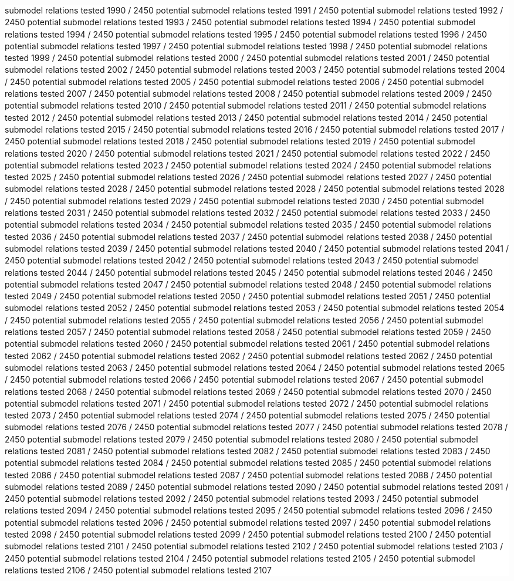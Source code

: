 submodel relations tested 1990 / 2450 potential submodel relations tested 1991 / 2450 potential submodel relations tested 1992 / 2450 potential submodel relations tested 1993 / 2450 potential submodel relations tested 1994 / 2450 potential submodel relations tested 1994 / 2450 potential submodel relations tested 1995 / 2450 potential submodel relations tested 1996 / 2450 potential submodel relations tested 1997 / 2450 potential submodel relations tested 1998 / 2450 potential submodel relations tested 1999 / 2450 potential submodel relations tested 2000 / 2450 potential submodel relations tested 2001 / 2450 potential submodel relations tested 2002 / 2450 potential submodel relations tested 2003 / 2450 potential submodel relations tested 2004 / 2450 potential submodel relations tested 2005 / 2450 potential submodel relations tested 2006 / 2450 potential submodel relations tested 2007 / 2450 potential submodel relations tested 2008 / 2450 potential submodel relations tested 2009 / 2450 potential submodel relations tested 2010 / 2450 potential submodel relations tested 2011 / 2450 potential submodel relations tested 2012 / 2450 potential submodel relations tested 2013 / 2450 potential submodel relations tested 2014 / 2450 potential submodel relations tested 2015 / 2450 potential submodel relations tested 2016 / 2450 potential submodel relations tested 2017 / 2450 potential submodel relations tested 2018 / 2450 potential submodel relations tested 2019 / 2450 potential submodel relations tested 2020 / 2450 potential submodel relations tested 2021 / 2450 potential submodel relations tested 2022 / 2450 potential submodel relations tested 2023 / 2450 potential submodel relations tested 2024 / 2450 potential submodel relations tested 2025 / 2450 potential submodel relations tested 2026 / 2450 potential submodel relations tested 2027 / 2450 potential submodel relations tested 2028 / 2450 potential submodel relations tested 2028 / 2450 potential submodel relations tested 2028 / 2450 potential submodel relations tested 2029 / 2450 potential submodel relations tested 2030 / 2450 potential submodel relations tested 2031 / 2450 potential submodel relations tested 2032 / 2450 potential submodel relations tested 2033 / 2450 potential submodel relations tested 2034 / 2450 potential submodel relations tested 2035 / 2450 potential submodel relations tested 2036 / 2450 potential submodel relations tested 2037 / 2450 potential submodel relations tested 2038 / 2450 potential submodel relations tested 2039 / 2450 potential submodel relations tested 2040 / 2450 potential submodel relations tested 2041 / 2450 potential submodel relations tested 2042 / 2450 potential submodel relations tested 2043 / 2450 potential submodel relations tested 2044 / 2450 potential submodel relations tested 2045 / 2450 potential submodel relations tested 2046 / 2450 potential submodel relations tested 2047 / 2450 potential submodel relations tested 2048 / 2450 potential submodel relations tested 2049 / 2450 potential submodel relations tested 2050 / 2450 potential submodel relations tested 2051 / 2450 potential submodel relations tested 2052 / 2450 potential submodel relations tested 2053 / 2450 potential submodel relations tested 2054 / 2450 potential submodel relations tested 2055 / 2450 potential submodel relations tested 2056 / 2450 potential submodel relations tested 2057 / 2450 potential submodel relations tested 2058 / 2450 potential submodel relations tested 2059 / 2450 potential submodel relations tested 2060 / 2450 potential submodel relations tested 2061 / 2450 potential submodel relations tested 2062 / 2450 potential submodel relations tested 2062 / 2450 potential submodel relations tested 2062 / 2450 potential submodel relations tested 2063 / 2450 potential submodel relations tested 2064 / 2450 potential submodel relations tested 2065 / 2450 potential submodel relations tested 2066 / 2450 potential submodel relations tested 2067 / 2450 potential submodel relations tested 2068 / 2450 potential submodel relations tested 2069 / 2450 potential submodel relations tested 2070 / 2450 potential submodel relations tested 2071 / 2450 potential submodel relations tested 2072 / 2450 potential submodel relations tested 2073 / 2450 potential submodel relations tested 2074 / 2450 potential submodel relations tested 2075 / 2450 potential submodel relations tested 2076 / 2450 potential submodel relations tested 2077 / 2450 potential submodel relations tested 2078 / 2450 potential submodel relations tested 2079 / 2450 potential submodel relations tested 2080 / 2450 potential submodel relations tested 2081 / 2450 potential submodel relations tested 2082 / 2450 potential submodel relations tested 2083 / 2450 potential submodel relations tested 2084 / 2450 potential submodel relations tested 2085 / 2450 potential submodel relations tested 2086 / 2450 potential submodel relations tested 2087 / 2450 potential submodel relations tested 2088 / 2450 potential submodel relations tested 2089 / 2450 potential submodel relations tested 2090 / 2450 potential submodel relations tested 2091 / 2450 potential submodel relations tested 2092 / 2450 potential submodel relations tested 2093 / 2450 potential submodel relations tested 2094 / 2450 potential submodel relations tested 2095 / 2450 potential submodel relations tested 2096 / 2450 potential submodel relations tested 2096 / 2450 potential submodel relations tested 2097 / 2450 potential submodel relations tested 2098 / 2450 potential submodel relations tested 2099 / 2450 potential submodel relations tested 2100 / 2450 potential submodel relations tested 2101 / 2450 potential submodel relations tested 2102 / 2450 potential submodel relations tested 2103 / 2450 potential submodel relations tested 2104 / 2450 potential submodel relations tested 2105 / 2450 potential submodel relations tested 2106 / 2450 potential submodel relations tested 2107